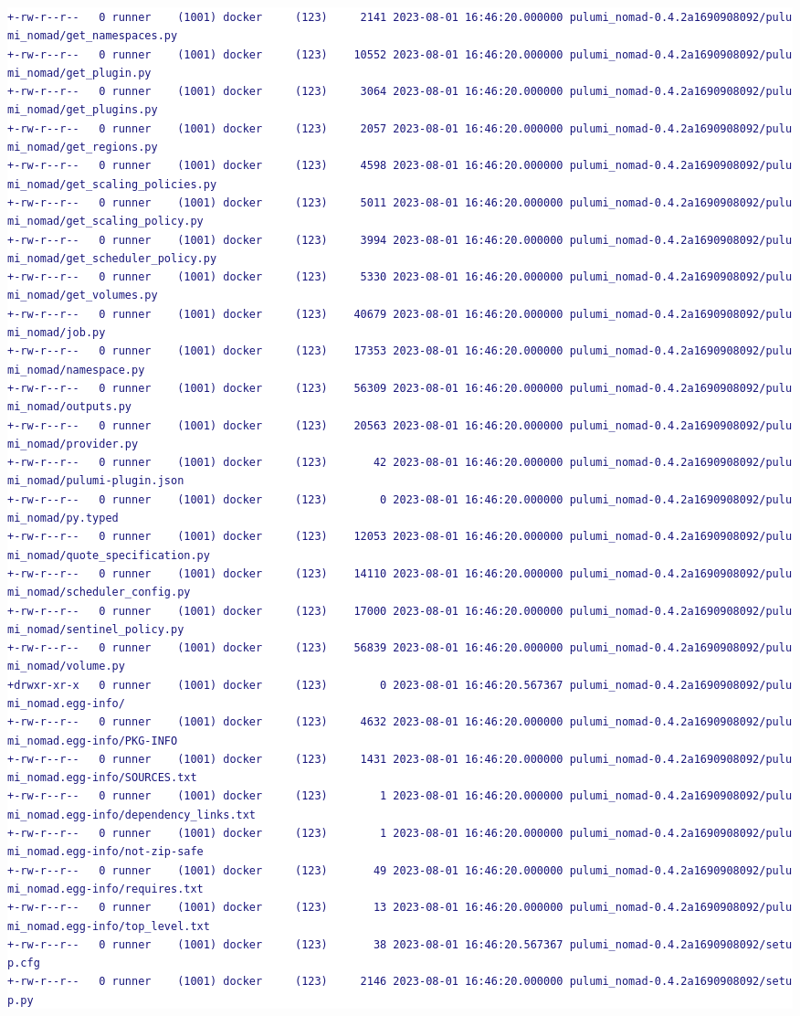 ```diff
+-rw-r--r--   0 runner    (1001) docker     (123)     2141 2023-08-01 16:46:20.000000 pulumi_nomad-0.4.2a1690908092/pulumi_nomad/get_namespaces.py
+-rw-r--r--   0 runner    (1001) docker     (123)    10552 2023-08-01 16:46:20.000000 pulumi_nomad-0.4.2a1690908092/pulumi_nomad/get_plugin.py
+-rw-r--r--   0 runner    (1001) docker     (123)     3064 2023-08-01 16:46:20.000000 pulumi_nomad-0.4.2a1690908092/pulumi_nomad/get_plugins.py
+-rw-r--r--   0 runner    (1001) docker     (123)     2057 2023-08-01 16:46:20.000000 pulumi_nomad-0.4.2a1690908092/pulumi_nomad/get_regions.py
+-rw-r--r--   0 runner    (1001) docker     (123)     4598 2023-08-01 16:46:20.000000 pulumi_nomad-0.4.2a1690908092/pulumi_nomad/get_scaling_policies.py
+-rw-r--r--   0 runner    (1001) docker     (123)     5011 2023-08-01 16:46:20.000000 pulumi_nomad-0.4.2a1690908092/pulumi_nomad/get_scaling_policy.py
+-rw-r--r--   0 runner    (1001) docker     (123)     3994 2023-08-01 16:46:20.000000 pulumi_nomad-0.4.2a1690908092/pulumi_nomad/get_scheduler_policy.py
+-rw-r--r--   0 runner    (1001) docker     (123)     5330 2023-08-01 16:46:20.000000 pulumi_nomad-0.4.2a1690908092/pulumi_nomad/get_volumes.py
+-rw-r--r--   0 runner    (1001) docker     (123)    40679 2023-08-01 16:46:20.000000 pulumi_nomad-0.4.2a1690908092/pulumi_nomad/job.py
+-rw-r--r--   0 runner    (1001) docker     (123)    17353 2023-08-01 16:46:20.000000 pulumi_nomad-0.4.2a1690908092/pulumi_nomad/namespace.py
+-rw-r--r--   0 runner    (1001) docker     (123)    56309 2023-08-01 16:46:20.000000 pulumi_nomad-0.4.2a1690908092/pulumi_nomad/outputs.py
+-rw-r--r--   0 runner    (1001) docker     (123)    20563 2023-08-01 16:46:20.000000 pulumi_nomad-0.4.2a1690908092/pulumi_nomad/provider.py
+-rw-r--r--   0 runner    (1001) docker     (123)       42 2023-08-01 16:46:20.000000 pulumi_nomad-0.4.2a1690908092/pulumi_nomad/pulumi-plugin.json
+-rw-r--r--   0 runner    (1001) docker     (123)        0 2023-08-01 16:46:20.000000 pulumi_nomad-0.4.2a1690908092/pulumi_nomad/py.typed
+-rw-r--r--   0 runner    (1001) docker     (123)    12053 2023-08-01 16:46:20.000000 pulumi_nomad-0.4.2a1690908092/pulumi_nomad/quote_specification.py
+-rw-r--r--   0 runner    (1001) docker     (123)    14110 2023-08-01 16:46:20.000000 pulumi_nomad-0.4.2a1690908092/pulumi_nomad/scheduler_config.py
+-rw-r--r--   0 runner    (1001) docker     (123)    17000 2023-08-01 16:46:20.000000 pulumi_nomad-0.4.2a1690908092/pulumi_nomad/sentinel_policy.py
+-rw-r--r--   0 runner    (1001) docker     (123)    56839 2023-08-01 16:46:20.000000 pulumi_nomad-0.4.2a1690908092/pulumi_nomad/volume.py
+drwxr-xr-x   0 runner    (1001) docker     (123)        0 2023-08-01 16:46:20.567367 pulumi_nomad-0.4.2a1690908092/pulumi_nomad.egg-info/
+-rw-r--r--   0 runner    (1001) docker     (123)     4632 2023-08-01 16:46:20.000000 pulumi_nomad-0.4.2a1690908092/pulumi_nomad.egg-info/PKG-INFO
+-rw-r--r--   0 runner    (1001) docker     (123)     1431 2023-08-01 16:46:20.000000 pulumi_nomad-0.4.2a1690908092/pulumi_nomad.egg-info/SOURCES.txt
+-rw-r--r--   0 runner    (1001) docker     (123)        1 2023-08-01 16:46:20.000000 pulumi_nomad-0.4.2a1690908092/pulumi_nomad.egg-info/dependency_links.txt
+-rw-r--r--   0 runner    (1001) docker     (123)        1 2023-08-01 16:46:20.000000 pulumi_nomad-0.4.2a1690908092/pulumi_nomad.egg-info/not-zip-safe
+-rw-r--r--   0 runner    (1001) docker     (123)       49 2023-08-01 16:46:20.000000 pulumi_nomad-0.4.2a1690908092/pulumi_nomad.egg-info/requires.txt
+-rw-r--r--   0 runner    (1001) docker     (123)       13 2023-08-01 16:46:20.000000 pulumi_nomad-0.4.2a1690908092/pulumi_nomad.egg-info/top_level.txt
+-rw-r--r--   0 runner    (1001) docker     (123)       38 2023-08-01 16:46:20.567367 pulumi_nomad-0.4.2a1690908092/setup.cfg
+-rw-r--r--   0 runner    (1001) docker     (123)     2146 2023-08-01 16:46:20.000000 pulumi_nomad-0.4.2a1690908092/setup.py
```

